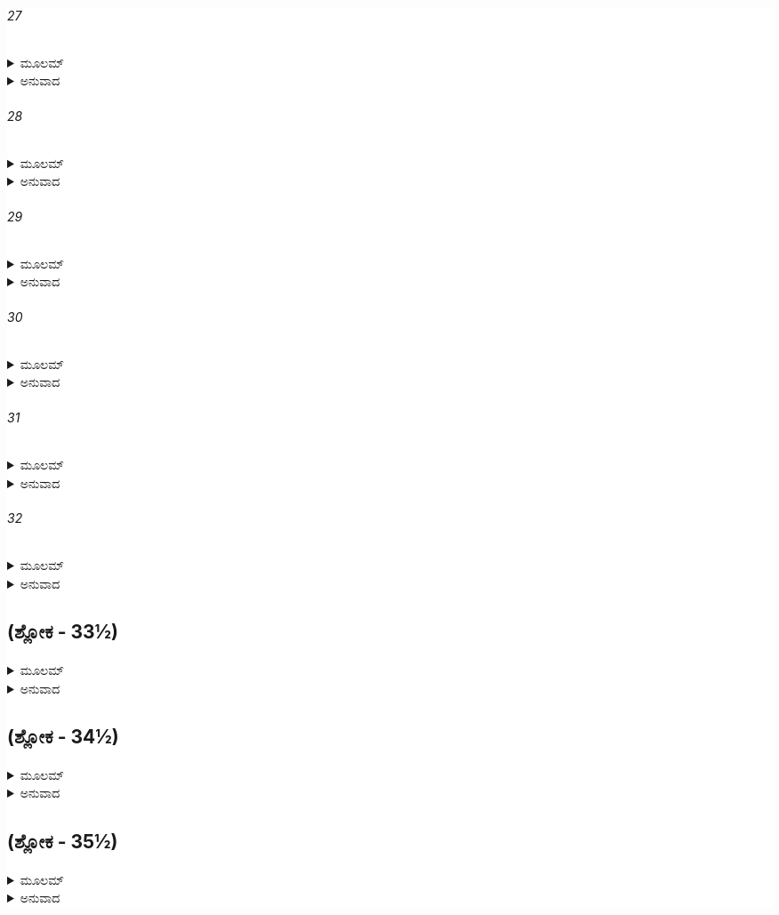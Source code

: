 ###### 27


<details><summary>ಮೂಲಮ್</summary></details>

<details><summary>ಅನುವಾದ</summary></details>

###### 28


<details><summary>ಮೂಲಮ್</summary></details>

<details><summary>ಅನುವಾದ</summary></details>

###### 29


<details><summary>ಮೂಲಮ್</summary></details>

<details><summary>ಅನುವಾದ</summary></details>

###### 30


<details><summary>ಮೂಲಮ್</summary></details>

<details><summary>ಅನುವಾದ</summary></details>

###### 31


<details><summary>ಮೂಲಮ್</summary></details>

<details><summary>ಅನುವಾದ</summary></details>

###### 32


<details><summary>ಮೂಲಮ್</summary></details>

<details><summary>ಅನುವಾದ</summary></details>

## (ಶ್ಲೋಕ - 33½)


<details><summary>ಮೂಲಮ್</summary></details>

<details><summary>ಅನುವಾದ</summary></details>

## (ಶ್ಲೋಕ - 34½)


<details><summary>ಮೂಲಮ್</summary></details>

<details><summary>ಅನುವಾದ</summary></details>

## (ಶ್ಲೋಕ - 35½)


<details><summary>ಮೂಲಮ್</summary></details>

<details><summary>ಅನುವಾದ</summary></details>
